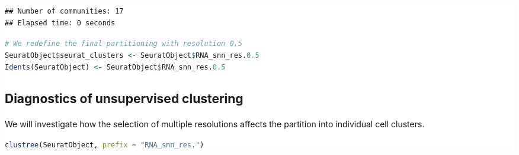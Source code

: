     ## Number of communities: 17
    ## Elapsed time: 0 seconds

``` r
# We redefine the final partitioning with resolution 0.5
SeuratObject$seurat_clusters <- SeuratObject$RNA_snn_res.0.5 
Idents(SeuratObject) <- SeuratObject$RNA_snn_res.0.5 
```

## Diagnostics of unsupervised clustering

We will investigate how the selection of multiple resolutions affects
the partition into individual cell clusters.

``` r
clustree(SeuratObject, prefix = "RNA_snn_res.")
```
